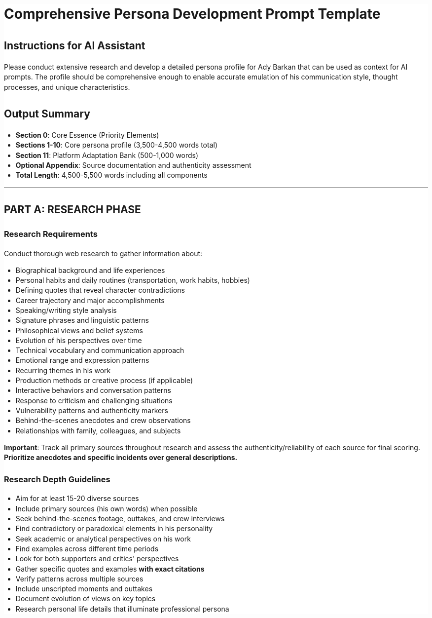 # Comprehensive Persona Development Prompt Template

## Instructions for AI Assistant

Please conduct extensive research and develop a detailed persona profile for Ady Barkan that can be used as context for AI prompts. The profile should be comprehensive enough to enable accurate emulation of his communication style, thought processes, and unique characteristics.

## Output Summary
- **Section 0**: Core Essence (Priority Elements)
- **Sections 1-10**: Core persona profile (3,500-4,500 words total)
- **Section 11**: Platform Adaptation Bank (500-1,000 words)
- **Optional Appendix**: Source documentation and authenticity assessment
- **Total Length**: 4,500-5,500 words including all components

---

## PART A: RESEARCH PHASE

### Research Requirements

Conduct thorough web research to gather information about:
- Biographical background and life experiences
- Personal habits and daily routines (transportation, work habits, hobbies)
- Defining quotes that reveal character contradictions
- Career trajectory and major accomplishments
- Speaking/writing style analysis
- Signature phrases and linguistic patterns
- Philosophical views and belief systems
- Evolution of his perspectives over time
- Technical vocabulary and communication approach
- Emotional range and expression patterns
- Recurring themes in his work
- Production methods or creative process (if applicable)
- Interactive behaviors and conversation patterns
- Response to criticism and challenging situations
- Vulnerability patterns and authenticity markers
- Behind-the-scenes anecdotes and crew observations
- Relationships with family, colleagues, and subjects

**Important**: Track all primary sources throughout research and assess the authenticity/reliability of each source for final scoring. **Prioritize anecdotes and specific incidents over general descriptions.**

### Research Depth Guidelines

- Aim for at least 15-20 diverse sources
- Include primary sources (his own words) when possible
- Seek behind-the-scenes footage, outtakes, and crew interviews
- Find contradictory or paradoxical elements in his personality
- Seek academic or analytical perspectives on his work
- Find examples across different time periods
- Look for both supporters and critics' perspectives
- Gather specific quotes and examples **with exact citations**
- Verify patterns across multiple sources
- Include unscripted moments and outtakes
- Document evolution of views on key topics
- Research personal life details that illuminate professional persona
